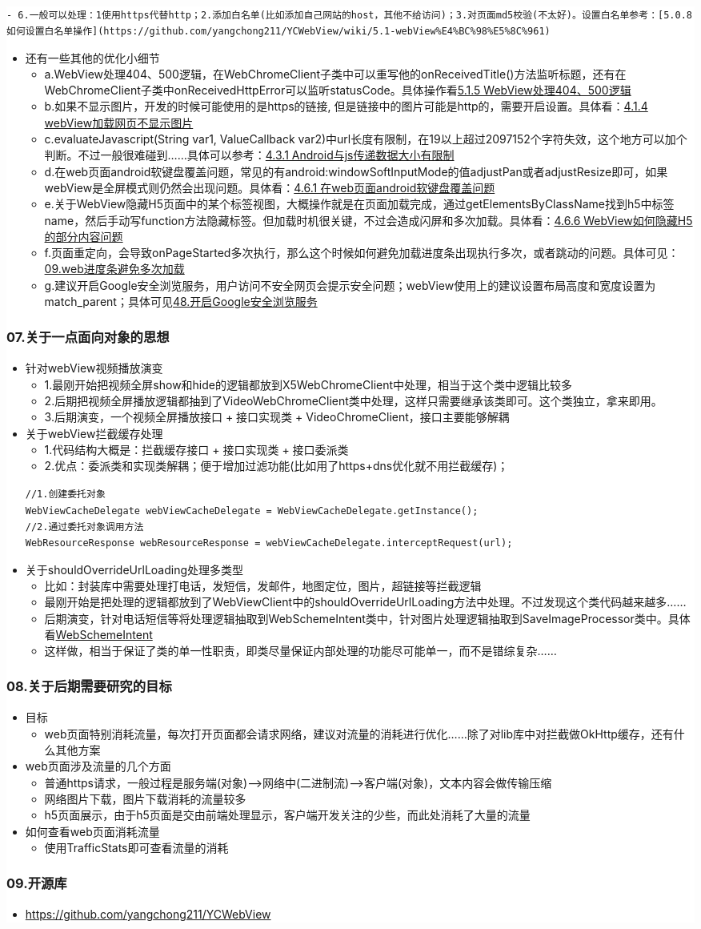     - 6.一般可以处理：1使用https代替http；2.添加白名单(比如添加自己网站的host，其他不给访问)；3.对页面md5校验(不太好)。设置白名单参考：[5.0.8 如何设置白名单操作](https://github.com/yangchong211/YCWebView/wiki/5.1-webView%E4%BC%98%E5%8C%961)
- 还有一些其他的优化小细节
    - a.WebView处理404、500逻辑，在WebChromeClient子类中可以重写他的onReceivedTitle()方法监听标题，还有在WebChromeClient子类中onReceivedHttpError可以监听statusCode。具体操作看[5.1.5 WebView处理404、500逻辑](https://github.com/yangchong211/YCWebView/wiki/5.1-webView%E4%BC%98%E5%8C%961)
    - b.如果不显示图片，开发的时候可能使用的是https的链接, 但是链接中的图片可能是http的，需要开启设置。具体看：[4.1.4 webView加载网页不显示图片](https://github.com/yangchong211/YCWebView/wiki/4.1-%E9%97%AE%E9%A2%98%E6%B1%87%E6%80%BB%E4%BB%8B%E7%BB%8D1)
    - c.evaluateJavascript(String var1, ValueCallback<String> var2)中url长度有限制，在19以上超过2097152个字符失效，这个地方可以加个判断。不过一般很难碰到……具体可以参考：[4.3.1 Android与js传递数据大小有限制](https://github.com/yangchong211/YCWebView/wiki/4.3-%E9%97%AE%E9%A2%98%E6%B1%87%E6%80%BB%E4%BB%8B%E7%BB%8D3)
    - d.在web页面android软键盘覆盖问题，常见的有android:windowSoftInputMode的值adjustPan或者adjustResize即可，如果webView是全屏模式则仍然会出现问题。具体看：[4.6.1 在web页面android软键盘覆盖问题](https://github.com/yangchong211/YCWebView/wiki/4.4-%E9%97%AE%E9%A2%98%E6%B1%87%E6%80%BB%E4%BB%8B%E7%BB%8D4)
    - e.关于WebView隐藏H5页面中的某个标签视图，大概操作就是在页面加载完成，通过getElementsByClassName找到h5中标签name，然后手动写function方法隐藏标签。但加载时机很关键，不过会造成闪屏和多次加载。具体看：[4.6.6 WebView如何隐藏H5的部分内容问题](https://github.com/yangchong211/YCWebView/wiki/4.5-%E9%97%AE%E9%A2%98%E6%B1%87%E6%80%BB%E4%BB%8B%E7%BB%8D5)
    - f.页面重定向，会导致onPageStarted多次执行，那么这个时候如何避免加载进度条出现执行多次，或者跳动的问题。具体可见：[09.web进度条避免多次加载](https://github.com/yangchong211/YCWebView/wiki/6.1-webView%E5%9F%BA%E7%A1%801)
    - g.建议开启Google安全浏览服务，用户访问不安全网页会提示安全问题；webView使用上的建议设置布局高度和宽度设置为 match_parent；具体可见[48.开启Google安全浏览服务](https://github.com/yangchong211/YCWebView/wiki/6.4-webView%E5%9F%BA%E7%A1%804)



### 07.关于一点面向对象的思想
- 针对webView视频播放演变
    - 1.最刚开始把视频全屏show和hide的逻辑都放到X5WebChromeClient中处理，相当于这个类中逻辑比较多
    - 2.后期把视频全屏播放逻辑都抽到了VideoWebChromeClient类中处理，这样只需要继承该类即可。这个类独立，拿来即用。
    - 3.后期演变，一个视频全屏播放接口 + 接口实现类 + VideoChromeClient，接口主要能够解耦
- 关于webView拦截缓存处理
    - 1.代码结构大概是：拦截缓存接口 + 接口实现类 + 接口委派类
    - 2.优点：委派类和实现类解耦；便于增加过滤功能(比如用了https+dns优化就不用拦截缓存)；
    ```
    //1.创建委托对象
    WebViewCacheDelegate webViewCacheDelegate = WebViewCacheDelegate.getInstance();
    //2.通过委托对象调用方法
    WebResourceResponse webResourceResponse = webViewCacheDelegate.interceptRequest(url);
    ```
- 关于shouldOverrideUrlLoading处理多类型
    - 比如：封装库中需要处理打电话，发短信，发邮件，地图定位，图片，超链接等拦截逻辑
    - 最刚开始是把处理的逻辑都放到了WebViewClient中的shouldOverrideUrlLoading方法中处理。不过发现这个类代码越来越多……
    - 后期演变，针对电话短信等将处理逻辑抽取到WebSchemeIntent类中，针对图片处理逻辑抽取到SaveImageProcessor类中。具体看[WebSchemeIntent](https://github.com/yangchong211/YCWebView/blob/master/WebViewLib/src/main/java/com/ycbjie/webviewlib/helper/WebSchemeIntent.java)
    - 这样做，相当于保证了类的单一性职责，即类尽量保证内部处理的功能尽可能单一，而不是错综复杂……



### 08.关于后期需要研究的目标
- 目标
    - web页面特别消耗流量，每次打开页面都会请求网络，建议对流量的消耗进行优化……除了对lib库中对拦截做OkHttp缓存，还有什么其他方案
- web页面涉及流量的几个方面
    - 普通https请求，一般过程是服务端(对象)-->网络中(二进制流)-->客户端(对象)，文本内容会做传输压缩
    - 网络图片下载，图片下载消耗的流量较多
    - h5页面展示，由于h5页面是交由前端处理显示，客户端开发关注的少些，而此处消耗了大量的流量
- 如何查看web页面消耗流量
    - 使用TrafficStats即可查看流量的消耗


### 09.开源库
- https://github.com/yangchong211/YCWebView



